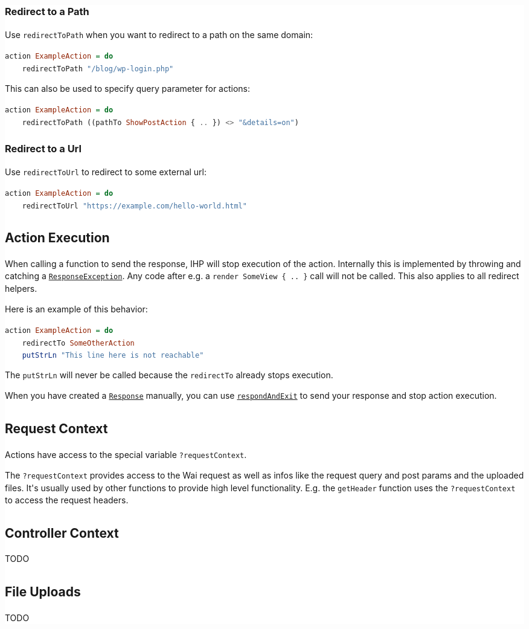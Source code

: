 ### Redirect to a Path

Use `redirectToPath` when you want to redirect to a path on the same domain:

```haskell
action ExampleAction = do
    redirectToPath "/blog/wp-login.php"
```

This can also be used to specify query parameter for actions:

```haskell
action ExampleAction = do
    redirectToPath ((pathTo ShowPostAction { .. }) <> "&details=on")
```

### Redirect to a Url

Use `redirectToUrl` to redirect to some external url:

```haskell
action ExampleAction = do
    redirectToUrl "https://example.com/hello-world.html"
```


## Action Execution

When calling a function to send the response, IHP will stop execution of the action. Internally this is implemented by throwing and catching a [`ResponseException`](https://ihp.digitallyinduced.com/api-docs/src/IHP.ControllerSupport.html#ResponseException). Any code after e.g. a `render SomeView { .. }` call will not be called. This also applies to all redirect helpers.

Here is an example of this behavior:

```haskell
action ExampleAction = do
    redirectTo SomeOtherAction
    putStrLn "This line here is not reachable"
```

The `putStrLn` will never be called because the `redirectTo` already stops execution.

When you have created a [`Response`](https://hackage.haskell.org/package/wai-3.2.2.1/docs/Network-Wai.html#t:Response) manually, you can use [`respondAndExit`](https://ihp.digitallyinduced.com/api-docs/src/IHP.ControllerSupport.html#respondAndExit) to send your response and stop action execution.

## Request Context

Actions have access to the special variable `?requestContext`.

The `?requestContext` provides access to the Wai request as well as infos like the request query and post params and the uploaded files. It's usually used by other functions to provide high level functionality. E.g. the `getHeader` function uses the `?requestContext` to access the request headers.

## Controller Context

TODO

## File Uploads

TODO
